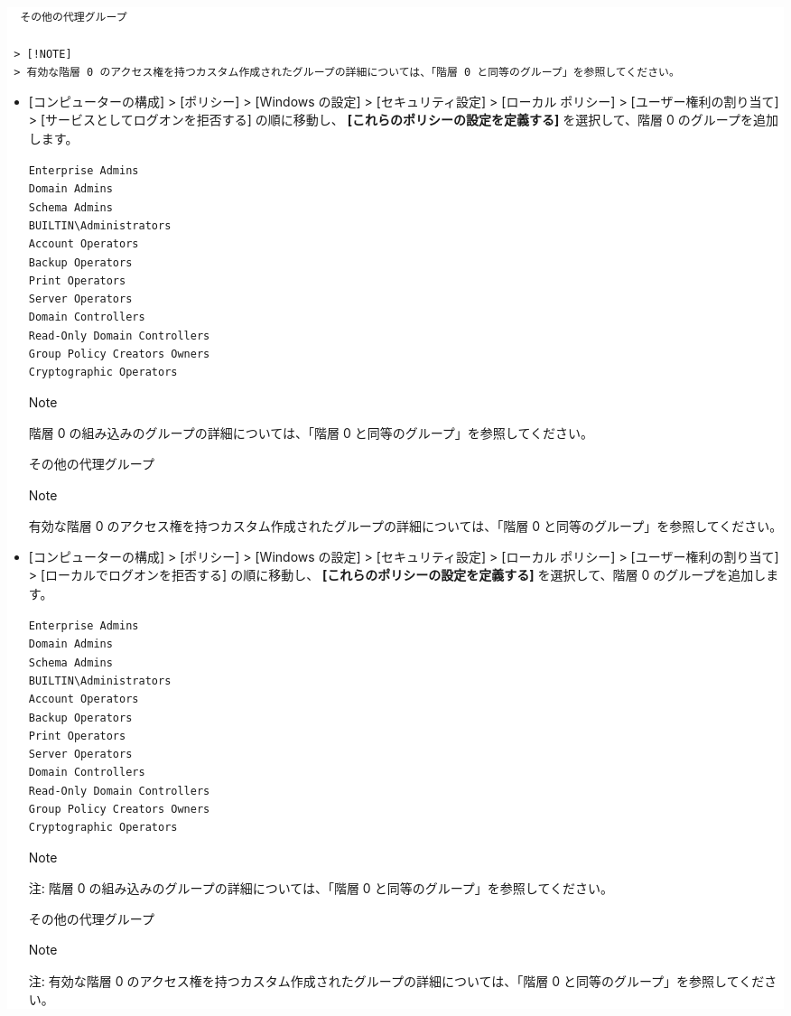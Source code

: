       その他の代理グループ

     > [!NOTE]
     > 有効な階層 0 のアクセス権を持つカスタム作成されたグループの詳細については、「階層 0 と同等のグループ」を参照してください。

   * [コンピューターの構成] > [ポリシー] > [Windows の設定] > [セキュリティ設定] > [ローカル ポリシー] > [ユーザー権利の割り当て] > [サービスとしてログオンを拒否する] の順に移動し、 **[これらのポリシーの設定を定義する]** を選択して、階層 0 のグループを追加します。

      ```
     Enterprise Admins
     Domain Admins
     Schema Admins
     BUILTIN\Administrators
     Account Operators
     Backup Operators
     Print Operators
     Server Operators
     Domain Controllers
     Read-Only Domain Controllers
     Group Policy Creators Owners
     Cryptographic Operators
      ```

     > [!NOTE]
     > 階層 0 の組み込みのグループの詳細については、「階層 0 と同等のグループ」を参照してください。

      その他の代理グループ

     > [!NOTE]
     > 有効な階層 0 のアクセス権を持つカスタム作成されたグループの詳細については、「階層 0 と同等のグループ」を参照してください。

   * [コンピューターの構成] > [ポリシー] > [Windows の設定] > [セキュリティ設定] > [ローカル ポリシー] > [ユーザー権利の割り当て] > [ローカルでログオンを拒否する] の順に移動し、 **[これらのポリシーの設定を定義する]** を選択して、階層 0 のグループを追加します。

     ```
     Enterprise Admins
     Domain Admins
     Schema Admins
     BUILTIN\Administrators
     Account Operators
     Backup Operators
     Print Operators
     Server Operators
     Domain Controllers
     Read-Only Domain Controllers
     Group Policy Creators Owners
     Cryptographic Operators
     ```

     > [!NOTE]
     > 注: 階層 0 の組み込みのグループの詳細については、「階層 0 と同等のグループ」を参照してください。

      その他の代理グループ

     > [!NOTE]
     > 注: 有効な階層 0 のアクセス権を持つカスタム作成されたグループの詳細については、「階層 0 と同等のグループ」を参照してください。
